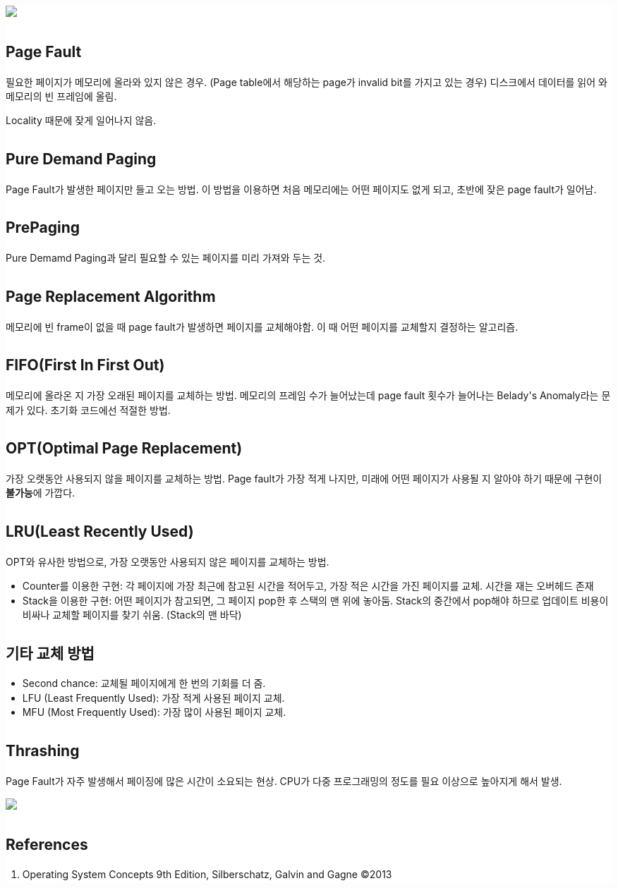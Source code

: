 ![](https://velog.velcdn.com/images/sinclairr/post/9d5c85b8-f00e-4188-8ed8-5c701e1b972c/image.png)

## Page Fault

필요한 페이지가 메모리에 올라와 있지 않은 경우. (Page table에서 해당하는 page가 invalid bit를 가지고 있는 경우) 디스크에서 데이터를 읽어 와 메모리의 빈 프레임에 올림.

Locality 때문에 잦게 일어나지 않음.

## Pure Demand Paging

Page Fault가 발생한 페이지만 들고 오는 방법. 이 방법을 이용하면 처음 메모리에는 어떤 페이지도 없게 되고, 초반에 잦은 page fault가 일어남.

## PrePaging

Pure Demamd Paging과 달리 필요할 수 있는 페이지를 미리 가져와 두는 것.

## Page Replacement Algorithm

메모리에 빈 frame이 없을 때 page fault가 발생하면 페이지를 교체해야함. 이 때 어떤 페이지를 교체할지 결정하는 알고리즘.

## FIFO(First In First Out)

메모리에 올라온 지 가장 오래된 페이지를 교체하는 방법. 메모리의 프레임 수가 늘어났는데 page fault 횟수가 늘어나는 Belady's Anomaly라는 문제가 있다. 초기화 코드에선 적절한 방법.

## OPT(Optimal Page Replacement)

가장 오랫동안 사용되지 않을 페이지를 교체하는 방법. Page fault가 가장 적게 나지만, 미래에 어떤 페이지가 사용될 지 알아야 하기 때문에 구현이 **불가능**에 가깝다.

## LRU(Least Recently Used)

OPT와 유사한 방법으로, 가장 오랫동안 사용되지 않은 페이지를 교체하는 방법.

- Counter를 이용한 구현: 각 페이지에 가장 최근에 참고된 시간을 적어두고, 가장 적은 시간을 가진 페이지를 교체. 시간을 재는 오버헤드 존재
- Stack을 이용한 구현: 어떤 페이지가 참고되면, 그 페이지 pop한 후 스택의 맨 위에 놓아둠. Stack의 중간에서 pop해야 하므로 업데이트 비용이 비싸나 교체할 페이지를 찾기 쉬움. (Stack의 맨 바닥)

## 기타 교체 방법

- Second chance: 교체될 페이지에게 한 번의 기회를 더 줌.
- LFU (Least Frequently Used): 가장 적게 사용된 페이지 교체.
- MFU (Most Frequently Used): 가장 많이 사용된 페이지 교체.

## Thrashing

Page Fault가 자주 발생해서 페이징에 많은 시간이 소요되는 현상. CPU가 다중 프로그래밍의 정도를 필요 이상으로 높아지게 해서 발생.

![](https://velog.velcdn.com/images/sinclairr/post/6641e199-b1af-4310-9f04-f7d6de2d4b37/image.png)

## References

1. Operating System Concepts 9th Edition, Silberschatz, Galvin and Gagne ©2013
